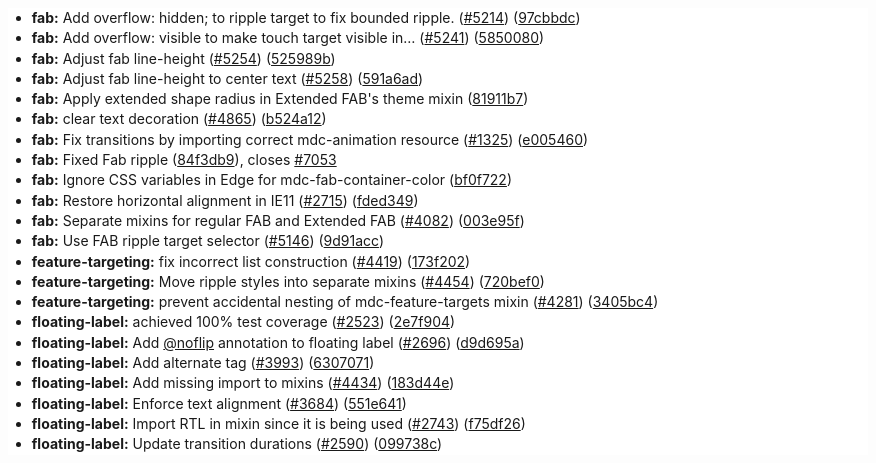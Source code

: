 * **fab:** Add overflow: hidden; to ripple target to fix bounded ripple. ([#5214](https://github.com/stackriot/material-components-web/issues/5214)) ([97cbbdc](https://github.com/stackriot/material-components-web/commit/97cbbdc28c1623acbc40c878e2b3d48c80c01cef))
* **fab:** Add overflow: visible to make touch target visible in… ([#5241](https://github.com/stackriot/material-components-web/issues/5241)) ([5850080](https://github.com/stackriot/material-components-web/commit/58500806e27a0931404631d76bc09646bc64caaf))
* **fab:** Adjust fab line-height ([#5254](https://github.com/stackriot/material-components-web/issues/5254)) ([525989b](https://github.com/stackriot/material-components-web/commit/525989b5d8dfe86bcb6f65e0f0f0fd138e4b4b76))
* **fab:** Adjust fab line-height to center text ([#5258](https://github.com/stackriot/material-components-web/issues/5258)) ([591a6ad](https://github.com/stackriot/material-components-web/commit/591a6ad449f98efa7bc00c8afdd2716a6fbe75d9))
* **fab:** Apply extended shape radius in Extended FAB's theme mixin ([81911b7](https://github.com/stackriot/material-components-web/commit/81911b7077801590c0f47bf17743f3b2b320b863))
* **fab:** clear text decoration ([#4865](https://github.com/stackriot/material-components-web/issues/4865)) ([b524a12](https://github.com/stackriot/material-components-web/commit/b524a12535eb9b74e322742e152e18a966f9a256))
* **fab:** Fix transitions by importing correct mdc-animation resource ([#1325](https://github.com/stackriot/material-components-web/issues/1325)) ([e005460](https://github.com/stackriot/material-components-web/commit/e005460dba69a21fb86c32e6da87e74adc591e44))
* **fab:** Fixed Fab ripple ([84f3db9](https://github.com/stackriot/material-components-web/commit/84f3db9ed03fc414f347bfd88be384fe50646bd8)), closes [#7053](https://github.com/stackriot/material-components-web/issues/7053)
* **fab:** Ignore CSS variables in Edge for mdc-fab-container-color ([bf0f722](https://github.com/stackriot/material-components-web/commit/bf0f722d9e6bdfd1485284fa7d6a53c37188561d))
* **fab:** Restore horizontal alignment in IE11 ([#2715](https://github.com/stackriot/material-components-web/issues/2715)) ([fded349](https://github.com/stackriot/material-components-web/commit/fded349b6fc247e3480d29eaf55df04eab0e8c8f))
* **fab:** Separate mixins for regular FAB and Extended FAB ([#4082](https://github.com/stackriot/material-components-web/issues/4082)) ([003e95f](https://github.com/stackriot/material-components-web/commit/003e95f8dff12a3319d2808c1ccad62521eed627))
* **fab:** Use FAB ripple target selector ([#5146](https://github.com/stackriot/material-components-web/issues/5146)) ([9d91acc](https://github.com/stackriot/material-components-web/commit/9d91acc0ec332bdda462075f534204ec2ea7af9c))
* **feature-targeting:** fix incorrect list construction ([#4419](https://github.com/stackriot/material-components-web/issues/4419)) ([173f202](https://github.com/stackriot/material-components-web/commit/173f20256e99ded7f837d8ef5484b75b8b31a82d))
* **feature-targeting:** Move ripple styles into separate mixins ([#4454](https://github.com/stackriot/material-components-web/issues/4454)) ([720bef0](https://github.com/stackriot/material-components-web/commit/720bef02fe5d55cffe827614de89f6eac8b0526b))
* **feature-targeting:** prevent accidental nesting of mdc-feature-targets mixin ([#4281](https://github.com/stackriot/material-components-web/issues/4281)) ([3405bc4](https://github.com/stackriot/material-components-web/commit/3405bc4d915a2c120ae2aeeab4cc0ed3572b3447))
* **floating-label:** achieved 100% test coverage ([#2523](https://github.com/stackriot/material-components-web/issues/2523)) ([2e7f904](https://github.com/stackriot/material-components-web/commit/2e7f9049fb5e0cf9a2b3a105a33e9fce90f6177d))
* **floating-label:** Add [@noflip](https://github.com/noflip) annotation to floating label ([#2696](https://github.com/stackriot/material-components-web/issues/2696)) ([d9d695a](https://github.com/stackriot/material-components-web/commit/d9d695a5c6739e73ebcffcd0eb28ce8cd1c0e8d2))
* **floating-label:** Add alternate tag ([#3993](https://github.com/stackriot/material-components-web/issues/3993)) ([6307071](https://github.com/stackriot/material-components-web/commit/63070716763f79c0b9a88c6a874072fb5621ea12))
* **floating-label:** Add missing import to mixins ([#4434](https://github.com/stackriot/material-components-web/issues/4434)) ([183d44e](https://github.com/stackriot/material-components-web/commit/183d44ed80a0be0eab6438b3b85f523ee1da39d5))
* **floating-label:** Enforce text alignment ([#3684](https://github.com/stackriot/material-components-web/issues/3684)) ([551e641](https://github.com/stackriot/material-components-web/commit/551e64161d5247f1a31ae5d69da42787b406d15e))
* **floating-label:** Import RTL in mixin since it is being used ([#2743](https://github.com/stackriot/material-components-web/issues/2743)) ([f75df26](https://github.com/stackriot/material-components-web/commit/f75df26e44a5ffe9da9aa475ac469f32cb3a803e))
* **floating-label:** Update transition durations ([#2590](https://github.com/stackriot/material-components-web/issues/2590)) ([099738c](https://github.com/stackriot/material-components-web/commit/099738cfa0b780c24122159c088b67e50856e94c))